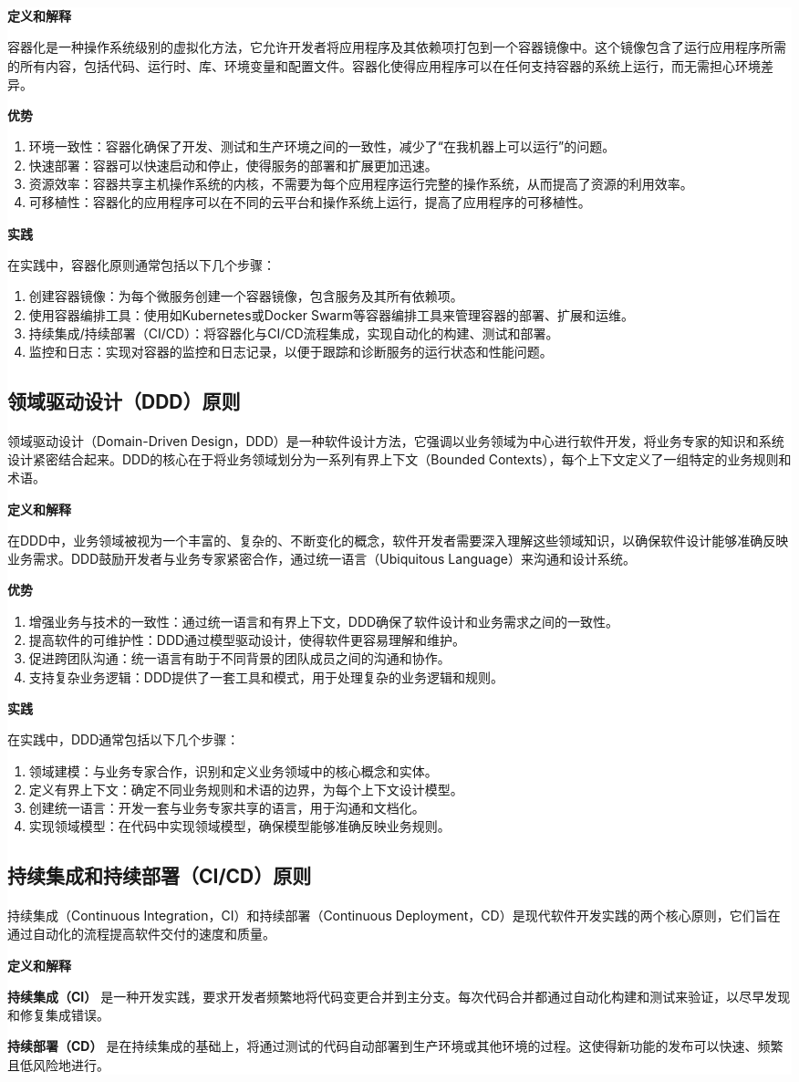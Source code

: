 **定义和解释**

容器化是一种操作系统级别的虚拟化方法，它允许开发者将应用程序及其依赖项打包到一个容器镜像中。这个镜像包含了运行应用程序所需的所有内容，包括代码、运行时、库、环境变量和配置文件。容器化使得应用程序可以在任何支持容器的系统上运行，而无需担心环境差异。

**优势**

1. 环境一致性：容器化确保了开发、测试和生产环境之间的一致性，减少了“在我机器上可以运行”的问题。
2. 快速部署：容器可以快速启动和停止，使得服务的部署和扩展更加迅速。
3. 资源效率：容器共享主机操作系统的内核，不需要为每个应用程序运行完整的操作系统，从而提高了资源的利用效率。
4. 可移植性：容器化的应用程序可以在不同的云平台和操作系统上运行，提高了应用程序的可移植性。

**实践**

在实践中，容器化原则通常包括以下几个步骤：

1. 创建容器镜像：为每个微服务创建一个容器镜像，包含服务及其所有依赖项。
2. 使用容器编排工具：使用如Kubernetes或Docker Swarm等容器编排工具来管理容器的部署、扩展和运维。
3. 持续集成/持续部署（CI/CD）：将容器化与CI/CD流程集成，实现自动化的构建、测试和部署。
4. 监控和日志：实现对容器的监控和日志记录，以便于跟踪和诊断服务的运行状态和性能问题。

## 领域驱动设计（DDD）原则

领域驱动设计（Domain-Driven Design，DDD）是一种软件设计方法，它强调以业务领域为中心进行软件开发，将业务专家的知识和系统设计紧密结合起来。DDD的核心在于将业务领域划分为一系列有界上下文（Bounded Contexts），每个上下文定义了一组特定的业务规则和术语。

**定义和解释**

在DDD中，业务领域被视为一个丰富的、复杂的、不断变化的概念，软件开发者需要深入理解这些领域知识，以确保软件设计能够准确反映业务需求。DDD鼓励开发者与业务专家紧密合作，通过统一语言（Ubiquitous Language）来沟通和设计系统。

**优势**

1. 增强业务与技术的一致性：通过统一语言和有界上下文，DDD确保了软件设计和业务需求之间的一致性。
2. 提高软件的可维护性：DDD通过模型驱动设计，使得软件更容易理解和维护。
3. 促进跨团队沟通：统一语言有助于不同背景的团队成员之间的沟通和协作。
4. 支持复杂业务逻辑：DDD提供了一套工具和模式，用于处理复杂的业务逻辑和规则。

**实践**

在实践中，DDD通常包括以下几个步骤：

1. 领域建模：与业务专家合作，识别和定义业务领域中的核心概念和实体。
2. 定义有界上下文：确定不同业务规则和术语的边界，为每个上下文设计模型。
3. 创建统一语言：开发一套与业务专家共享的语言，用于沟通和文档化。
4. 实现领域模型：在代码中实现领域模型，确保模型能够准确反映业务规则。

## 持续集成和持续部署（CI/CD）原则

持续集成（Continuous Integration，CI）和持续部署（Continuous Deployment，CD）是现代软件开发实践的两个核心原则，它们旨在通过自动化的流程提高软件交付的速度和质量。

**定义和解释**

**持续集成（CI）** 是一种开发实践，要求开发者频繁地将代码变更合并到主分支。每次代码合并都通过自动化构建和测试来验证，以尽早发现和修复集成错误。

**持续部署（CD）** 是在持续集成的基础上，将通过测试的代码自动部署到生产环境或其他环境的过程。这使得新功能的发布可以快速、频繁且低风险地进行。
